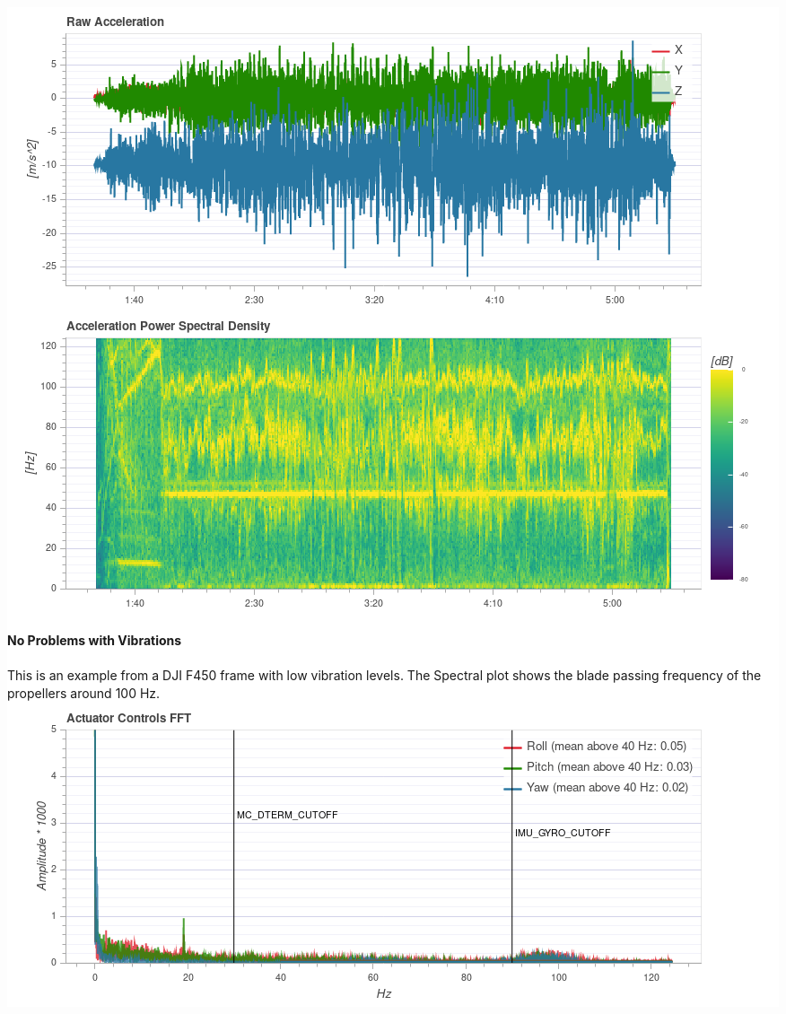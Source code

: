 ![Vibrations in landing gear - raw accel. plot](../../assets/flight_log_analysis/flight_review/vibrations_landing_gear_accel.png)
![Vibrations in landing gear - spectral density plot](../../assets/flight_log_analysis/flight_review/vibrations_landing_gear_spectral.png)

#### No Problems with Vibrations

This is an example from a DJI F450 frame with low vibration levels.
The Spectral plot shows the blade passing frequency of the propellers around 100 Hz.
![Low vibration DJI F450 - FFT plot](../../assets/flight_log_analysis/flight_review/vibrations_f450_actuator_controls_fft.png)